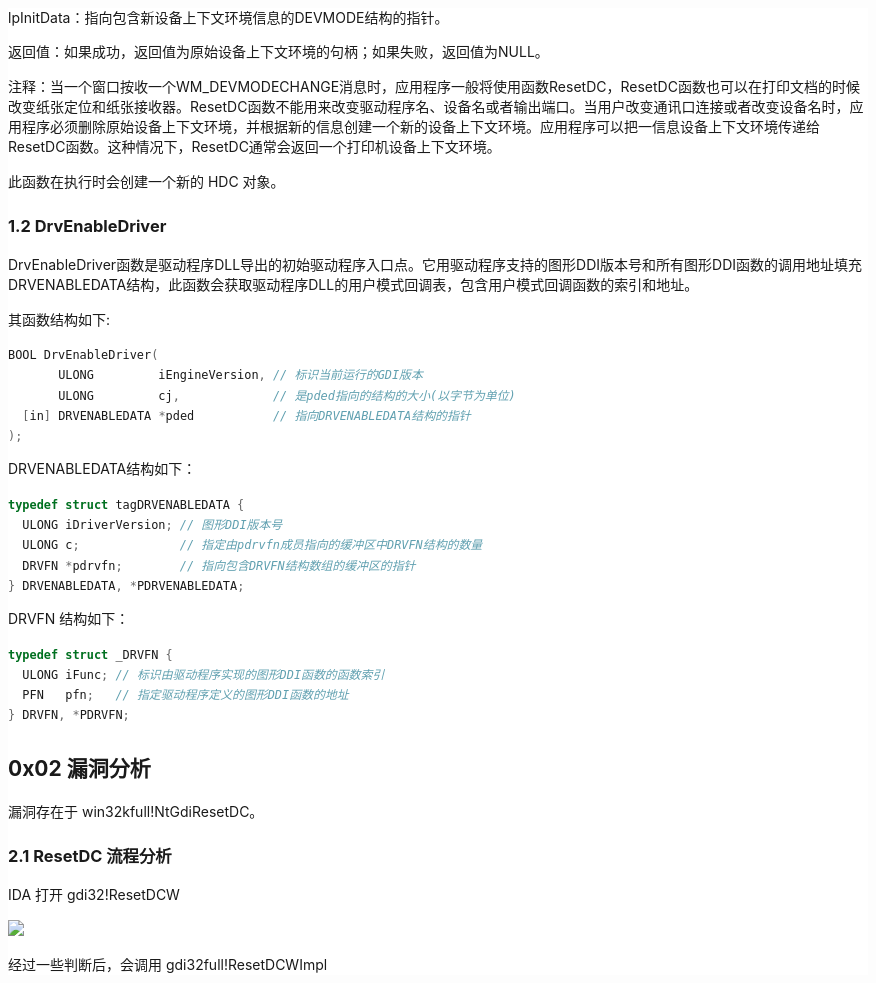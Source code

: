 lpInitData：指向包含新设备上下文环境信息的DEVMODE结构的指针。

返回值：如果成功，返回值为原始设备上下文环境的句柄；如果失败，返回值为NULL。

注释：当一个窗口按收一个WM_DEVMODECHANGE消息时，应用程序一般将使用函数ResetDC，ResetDC函数也可以在打印文档的时候改变纸张定位和纸张接收器。ResetDC函数不能用来改变驱动程序名、设备名或者输出端口。当用户改变通讯口连接或者改变设备名时，应用程序必须删除原始设备上下文环境，并根据新的信息创建一个新的设备上下文环境。应用程序可以把一信息设备上下文环境传递给ResetDC函数。这种情况下，ResetDC通常会返回一个打印机设备上下文环境。

此函数在执行时会创建一个新的 HDC 对象。

### 1.2 DrvEnableDriver

DrvEnableDriver函数是驱动程序DLL导出的初始驱动程序入口点。它用驱动程序支持的图形DDI版本号和所有图形DDI函数的调用地址填充DRVENABLEDATA结构，此函数会获取驱动程序DLL的用户模式回调表，包含用户模式回调函数的索引和地址。

其函数结构如下:

```C
BOOL DrvEnableDriver(
       ULONG         iEngineVersion, // 标识当前运行的GDI版本
       ULONG         cj,             // 是pded指向的结构的大小(以字节为单位)
  [in] DRVENABLEDATA *pded           // 指向DRVENABLEDATA结构的指针
);
```


DRVENABLEDATA结构如下：

```C
typedef struct tagDRVENABLEDATA {
  ULONG iDriverVersion; // 图形DDI版本号
  ULONG c;              // 指定由pdrvfn成员指向的缓冲区中DRVFN结构的数量
  DRVFN *pdrvfn;        // 指向包含DRVFN结构数组的缓冲区的指针
} DRVENABLEDATA, *PDRVENABLEDATA;
```


DRVFN 结构如下：

```C
typedef struct _DRVFN {
  ULONG iFunc; // 标识由驱动程序实现的图形DDI函数的函数索引
  PFN   pfn;   // 指定驱动程序定义的图形DDI函数的地址
} DRVFN, *PDRVFN;
```


## 0x02 漏洞分析

漏洞存在于 win32kfull!NtGdiResetDC。

### 2.1 ResetDC 流程分析

IDA 打开 gdi32!ResetDCW

![](https://gitee.com/tboom_is_here/pic/raw/master/2021-10-21/20211214141315.png)

经过一些判断后，会调用 gdi32full!ResetDCWImpl
